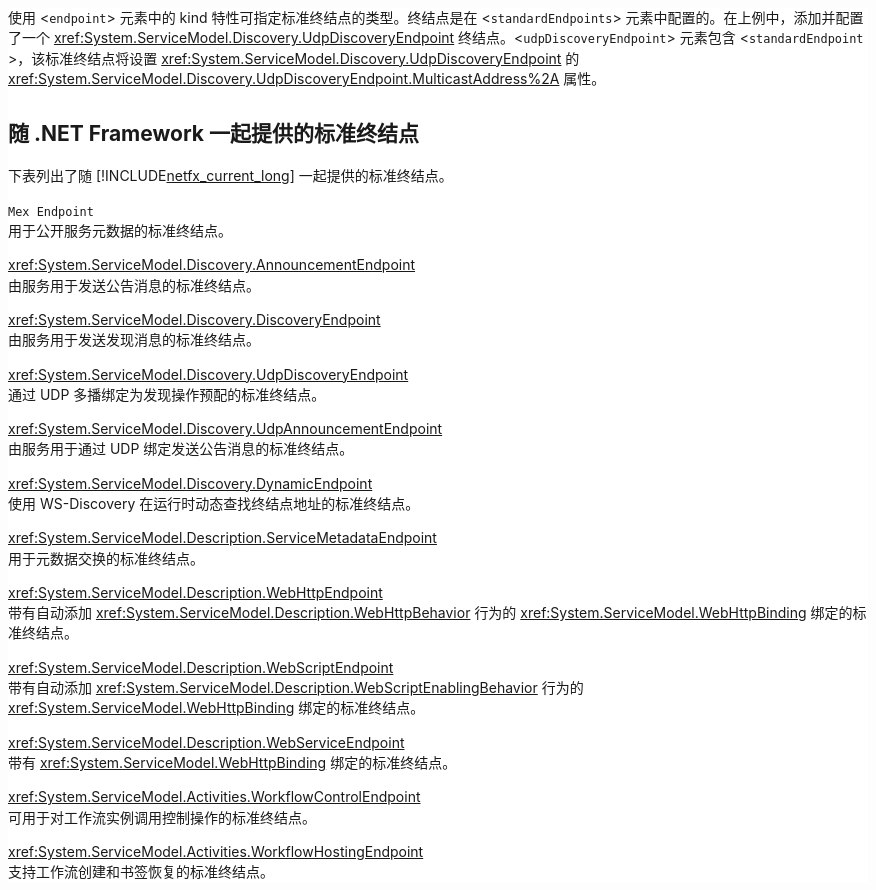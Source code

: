  使用 \<`endpoint`\> 元素中的 kind 特性可指定标准终结点的类型。终结点是在 \<`standardEndpoints`\> 元素中配置的。在上例中，添加并配置了一个 <xref:System.ServiceModel.Discovery.UdpDiscoveryEndpoint> 终结点。\<`udpDiscoveryEndpoint`\> 元素包含 \<`standardEndpoint`\>，该标准终结点将设置 <xref:System.ServiceModel.Discovery.UdpDiscoveryEndpoint> 的 <xref:System.ServiceModel.Discovery.UdpDiscoveryEndpoint.MulticastAddress%2A> 属性。  
  
## 随 .NET Framework 一起提供的标准终结点  
 下表列出了随 [!INCLUDE[netfx_current_long](../../../../includes/netfx-current-long-md.md)] 一起提供的标准终结点。  
  
 `Mex Endpoint`  
 用于公开服务元数据的标准终结点。  
  
 <xref:System.ServiceModel.Discovery.AnnouncementEndpoint>  
 由服务用于发送公告消息的标准终结点。  
  
 <xref:System.ServiceModel.Discovery.DiscoveryEndpoint>  
 由服务用于发送发现消息的标准终结点。  
  
 <xref:System.ServiceModel.Discovery.UdpDiscoveryEndpoint>  
 通过 UDP 多播绑定为发现操作预配的标准终结点。  
  
 <xref:System.ServiceModel.Discovery.UdpAnnouncementEndpoint>  
 由服务用于通过 UDP 绑定发送公告消息的标准终结点。  
  
 <xref:System.ServiceModel.Discovery.DynamicEndpoint>  
 使用 WS\-Discovery 在运行时动态查找终结点地址的标准终结点。  
  
 <xref:System.ServiceModel.Description.ServiceMetadataEndpoint>  
 用于元数据交换的标准终结点。  
  
 <xref:System.ServiceModel.Description.WebHttpEndpoint>  
 带有自动添加 <xref:System.ServiceModel.Description.WebHttpBehavior> 行为的 <xref:System.ServiceModel.WebHttpBinding> 绑定的标准终结点。  
  
 <xref:System.ServiceModel.Description.WebScriptEndpoint>  
 带有自动添加 <xref:System.ServiceModel.Description.WebScriptEnablingBehavior> 行为的 <xref:System.ServiceModel.WebHttpBinding> 绑定的标准终结点。  
  
 <xref:System.ServiceModel.Description.WebServiceEndpoint>  
 带有 <xref:System.ServiceModel.WebHttpBinding> 绑定的标准终结点。  
  
 <xref:System.ServiceModel.Activities.WorkflowControlEndpoint>  
 可用于对工作流实例调用控制操作的标准终结点。  
  
 <xref:System.ServiceModel.Activities.WorkflowHostingEndpoint>  
 支持工作流创建和书签恢复的标准终结点。